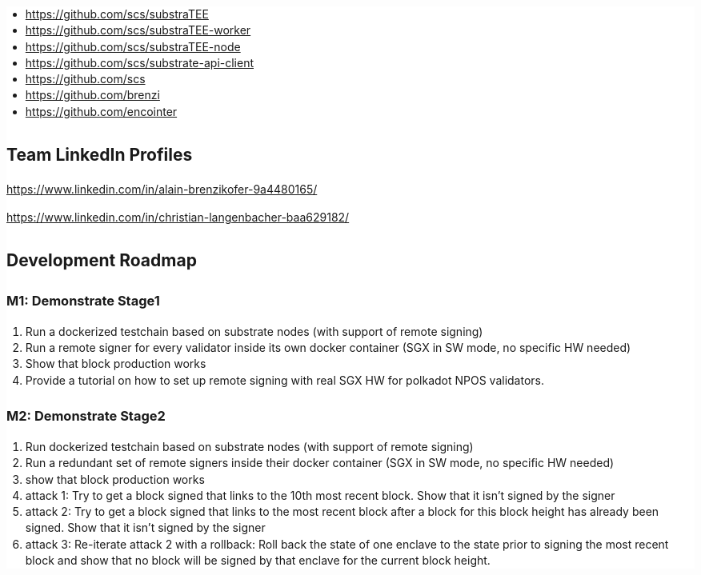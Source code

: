 * https://github.com/scs/substraTEE
* https://github.com/scs/substraTEE-worker
* https://github.com/scs/substraTEE-node
* https://github.com/scs/substrate-api-client
* https://github.com/scs
* https://github.com/brenzi
* https://github.com/encointer

## Team LinkedIn Profiles

https://www.linkedin.com/in/alain-brenzikofer-9a4480165/

https://www.linkedin.com/in/christian-langenbacher-baa629182/


## Development Roadmap

### M1: Demonstrate Stage1
1. Run a dockerized testchain based on substrate nodes (with support of remote signing)
1. Run a remote signer for every validator inside its own docker container (SGX in SW mode, no specific HW needed)
1. Show that block production works
1. Provide a tutorial on how to set up remote signing with real SGX HW for polkadot NPOS validators.

### M2: Demonstrate Stage2
1. Run dockerized testchain based on substrate nodes (with support of remote signing)
1. Run a redundant set of remote signers inside their docker container (SGX in SW mode, no specific HW needed)
1. show that block production works
1. attack 1: Try to get a block signed that links to the 10th most recent block. Show that it isn’t signed by the signer
1. attack 2: Try to get a block signed that links to the most recent block after a block for this block height has already been signed. Show that it isn’t signed by the signer
1. attack 3: Re-iterate attack 2 with a rollback: Roll back the state of one enclave to the state prior to signing the most recent block and show that no block will be signed by that enclave for the current block height.
